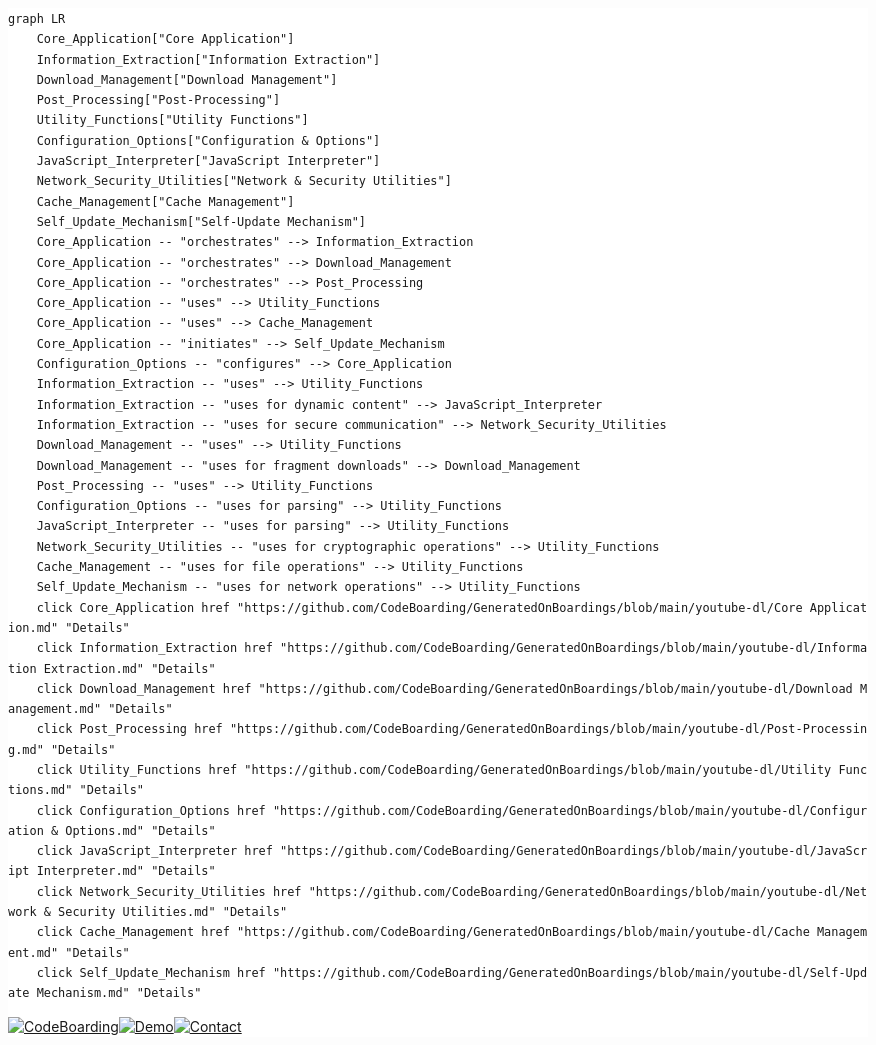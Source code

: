 ```mermaid
graph LR
    Core_Application["Core Application"]
    Information_Extraction["Information Extraction"]
    Download_Management["Download Management"]
    Post_Processing["Post-Processing"]
    Utility_Functions["Utility Functions"]
    Configuration_Options["Configuration & Options"]
    JavaScript_Interpreter["JavaScript Interpreter"]
    Network_Security_Utilities["Network & Security Utilities"]
    Cache_Management["Cache Management"]
    Self_Update_Mechanism["Self-Update Mechanism"]
    Core_Application -- "orchestrates" --> Information_Extraction
    Core_Application -- "orchestrates" --> Download_Management
    Core_Application -- "orchestrates" --> Post_Processing
    Core_Application -- "uses" --> Utility_Functions
    Core_Application -- "uses" --> Cache_Management
    Core_Application -- "initiates" --> Self_Update_Mechanism
    Configuration_Options -- "configures" --> Core_Application
    Information_Extraction -- "uses" --> Utility_Functions
    Information_Extraction -- "uses for dynamic content" --> JavaScript_Interpreter
    Information_Extraction -- "uses for secure communication" --> Network_Security_Utilities
    Download_Management -- "uses" --> Utility_Functions
    Download_Management -- "uses for fragment downloads" --> Download_Management
    Post_Processing -- "uses" --> Utility_Functions
    Configuration_Options -- "uses for parsing" --> Utility_Functions
    JavaScript_Interpreter -- "uses for parsing" --> Utility_Functions
    Network_Security_Utilities -- "uses for cryptographic operations" --> Utility_Functions
    Cache_Management -- "uses for file operations" --> Utility_Functions
    Self_Update_Mechanism -- "uses for network operations" --> Utility_Functions
    click Core_Application href "https://github.com/CodeBoarding/GeneratedOnBoardings/blob/main/youtube-dl/Core Application.md" "Details"
    click Information_Extraction href "https://github.com/CodeBoarding/GeneratedOnBoardings/blob/main/youtube-dl/Information Extraction.md" "Details"
    click Download_Management href "https://github.com/CodeBoarding/GeneratedOnBoardings/blob/main/youtube-dl/Download Management.md" "Details"
    click Post_Processing href "https://github.com/CodeBoarding/GeneratedOnBoardings/blob/main/youtube-dl/Post-Processing.md" "Details"
    click Utility_Functions href "https://github.com/CodeBoarding/GeneratedOnBoardings/blob/main/youtube-dl/Utility Functions.md" "Details"
    click Configuration_Options href "https://github.com/CodeBoarding/GeneratedOnBoardings/blob/main/youtube-dl/Configuration & Options.md" "Details"
    click JavaScript_Interpreter href "https://github.com/CodeBoarding/GeneratedOnBoardings/blob/main/youtube-dl/JavaScript Interpreter.md" "Details"
    click Network_Security_Utilities href "https://github.com/CodeBoarding/GeneratedOnBoardings/blob/main/youtube-dl/Network & Security Utilities.md" "Details"
    click Cache_Management href "https://github.com/CodeBoarding/GeneratedOnBoardings/blob/main/youtube-dl/Cache Management.md" "Details"
    click Self_Update_Mechanism href "https://github.com/CodeBoarding/GeneratedOnBoardings/blob/main/youtube-dl/Self-Update Mechanism.md" "Details"
```
[![CodeBoarding](https://img.shields.io/badge/Generated%20by-CodeBoarding-9cf?style=flat-square)](https://github.com/CodeBoarding/CodeBoarding)[![Demo](https://img.shields.io/badge/Try%20our-Demo-blue?style=flat-square)](https://www.codeboarding.org/demo)[![Contact](https://img.shields.io/badge/Contact%20us%20-%20contact@codeboarding.org-lightgrey?style=flat-square)](mailto:contact@codeboarding.org)
